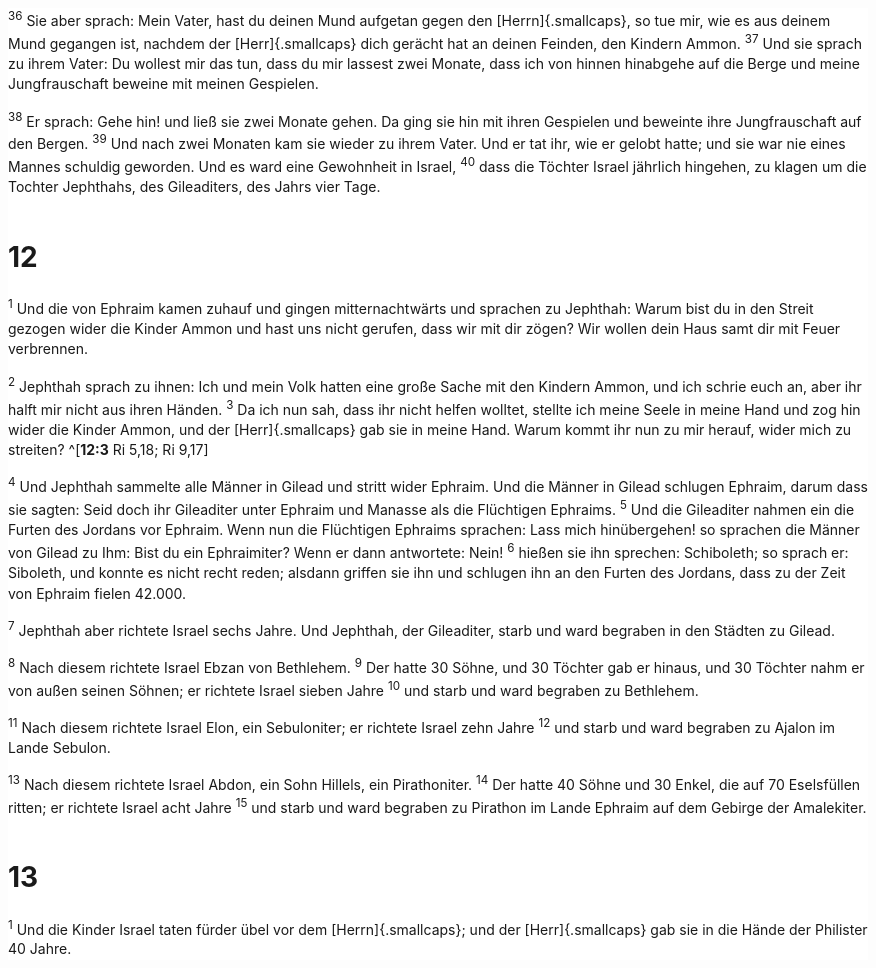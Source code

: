 
<sup class='bibleverse'>36</sup> Sie aber sprach: Mein Vater, hast du deinen Mund aufgetan gegen den [Herrn]{.smallcaps}, so tue mir, wie es aus deinem Mund gegangen ist, nachdem der [Herr]{.smallcaps} dich gerächt hat an deinen Feinden, den Kindern Ammon. <sup class='bibleverse'>37</sup> Und sie sprach zu ihrem Vater: Du wollest mir das tun, dass du mir lassest zwei Monate, dass ich von hinnen hinabgehe auf die Berge und meine Jungfrauschaft beweine mit meinen Gespielen. 


<sup class='bibleverse'>38</sup> Er sprach: Gehe hin! und ließ sie zwei Monate gehen. Da ging sie hin mit ihren Gespielen und beweinte ihre Jungfrauschaft auf den Bergen. <sup class='bibleverse'>39</sup> Und nach zwei Monaten kam sie wieder zu ihrem Vater. Und er tat ihr, wie er gelobt hatte; und sie war nie eines Mannes schuldig geworden. Und es ward eine Gewohnheit in Israel, <sup class='bibleverse'>40</sup> dass die Töchter Israel jährlich hingehen, zu klagen um die Tochter Jephthahs, des Gileaditers, des Jahrs vier Tage.
# 12
<sup class='bibleverse'>1</sup> Und die von Ephraim kamen zuhauf und gingen mitternachtwärts und sprachen zu Jephthah: Warum bist du in den Streit gezogen wider die Kinder Ammon und hast uns nicht gerufen, dass wir mit dir zögen? Wir wollen dein Haus samt dir mit Feuer verbrennen. 


<sup class='bibleverse'>2</sup> Jephthah sprach zu ihnen: Ich und mein Volk hatten eine große Sache mit den Kindern Ammon, und ich schrie euch an, aber ihr halft mir nicht aus ihren Händen. <sup class='bibleverse'>3</sup> Da ich nun sah, dass ihr nicht helfen wolltet, stellte ich meine Seele in meine Hand und zog hin wider die Kinder Ammon, und der [Herr]{.smallcaps} gab sie in meine Hand. Warum kommt ihr nun zu mir herauf, wider mich zu streiten? 
^[**12:3** Ri 5,18; Ri 9,17] 


<sup class='bibleverse'>4</sup> Und Jephthah sammelte alle Männer in Gilead und stritt wider Ephraim. Und die Männer in Gilead schlugen Ephraim, darum dass sie sagten: Seid doch ihr Gileaditer unter Ephraim und Manasse als die Flüchtigen Ephraims. <sup class='bibleverse'>5</sup> Und die Gileaditer nahmen ein die Furten des Jordans vor Ephraim. Wenn nun die Flüchtigen Ephraims sprachen: Lass mich hinübergehen! so sprachen die Männer von Gilead zu Ihm: Bist du ein Ephraimiter? Wenn er dann antwortete: Nein! <sup class='bibleverse'>6</sup> hießen sie ihn sprechen: Schiboleth; so sprach er: Siboleth, und konnte es nicht recht reden; alsdann griffen sie ihn und schlugen ihn an den Furten des Jordans, dass zu der Zeit von Ephraim fielen 42.000. 


<sup class='bibleverse'>7</sup> Jephthah aber richtete Israel sechs Jahre. Und Jephthah, der Gileaditer, starb und ward begraben in den Städten zu Gilead. 


<sup class='bibleverse'>8</sup> Nach diesem richtete Israel Ebzan von Bethlehem. <sup class='bibleverse'>9</sup> Der hatte 30 Söhne, und 30 Töchter gab er hinaus, und 30 Töchter nahm er von außen seinen Söhnen; er richtete Israel sieben Jahre <sup class='bibleverse'>10</sup> und starb und ward begraben zu Bethlehem. 


<sup class='bibleverse'>11</sup> Nach diesem richtete Israel Elon, ein Sebuloniter; er richtete Israel zehn Jahre <sup class='bibleverse'>12</sup> und starb und ward begraben zu Ajalon im Lande Sebulon. 


<sup class='bibleverse'>13</sup> Nach diesem richtete Israel Abdon, ein Sohn Hillels, ein Pirathoniter. <sup class='bibleverse'>14</sup> Der hatte 40 Söhne und 30 Enkel, die auf 70 Eselsfüllen ritten; er richtete Israel acht Jahre <sup class='bibleverse'>15</sup> und starb und ward begraben zu Pirathon im Lande Ephraim auf dem Gebirge der Amalekiter.
# 13
<sup class='bibleverse'>1</sup> Und die Kinder Israel taten fürder übel vor dem [Herrn]{.smallcaps}; und der [Herr]{.smallcaps} gab sie in die Hände der Philister 40 Jahre. 
